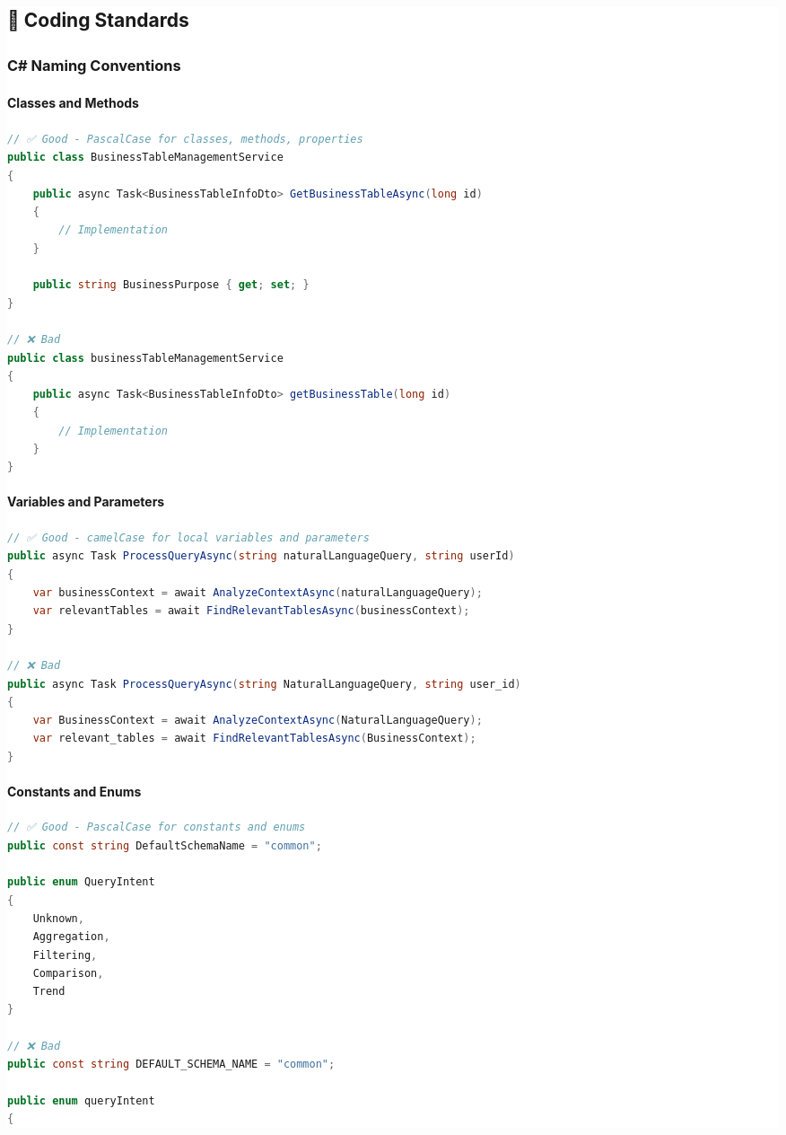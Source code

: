 ## 🔧 Coding Standards

### C# Naming Conventions

#### Classes and Methods
```csharp
// ✅ Good - PascalCase for classes, methods, properties
public class BusinessTableManagementService
{
    public async Task<BusinessTableInfoDto> GetBusinessTableAsync(long id)
    {
        // Implementation
    }
    
    public string BusinessPurpose { get; set; }
}

// ❌ Bad
public class businessTableManagementService
{
    public async Task<BusinessTableInfoDto> getBusinessTable(long id)
    {
        // Implementation
    }
}
```

#### Variables and Parameters
```csharp
// ✅ Good - camelCase for local variables and parameters
public async Task ProcessQueryAsync(string naturalLanguageQuery, string userId)
{
    var businessContext = await AnalyzeContextAsync(naturalLanguageQuery);
    var relevantTables = await FindRelevantTablesAsync(businessContext);
}

// ❌ Bad
public async Task ProcessQueryAsync(string NaturalLanguageQuery, string user_id)
{
    var BusinessContext = await AnalyzeContextAsync(NaturalLanguageQuery);
    var relevant_tables = await FindRelevantTablesAsync(BusinessContext);
}
```

#### Constants and Enums
```csharp
// ✅ Good - PascalCase for constants and enums
public const string DefaultSchemaName = "common";

public enum QueryIntent
{
    Unknown,
    Aggregation,
    Filtering,
    Comparison,
    Trend
}

// ❌ Bad
public const string DEFAULT_SCHEMA_NAME = "common";

public enum queryIntent
{
```